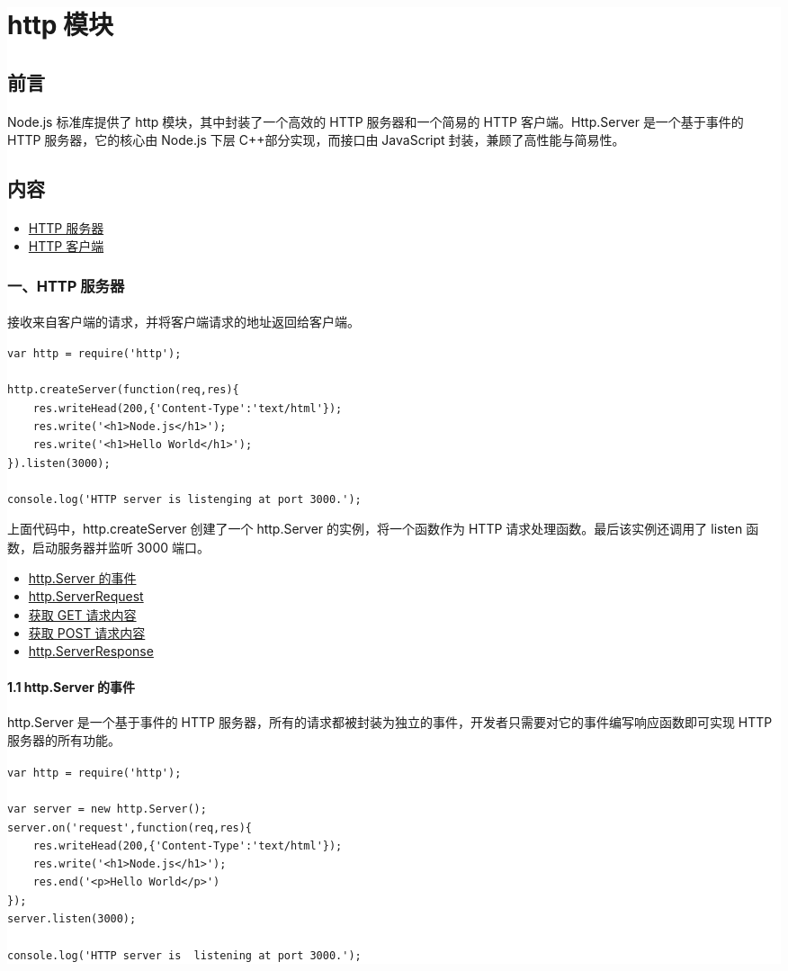 # http 模块

## 前言

Node.js 标准库提供了 http 模块，其中封装了一个高效的 HTTP 服务器和一个简易的 HTTP 客户端。Http.Server 是一个基于事件的 HTTP 服务器，它的核心由 Node.js 下层 C++部分实现，而接口由 JavaScript 封装，兼顾了高性能与简易性。

## 内容

- [HTTP 服务器](#一http-服务器)
- [HTTP 客户端](#二http-客户端)

### 一、HTTP 服务器

接收来自客户端的请求，并将客户端请求的地址返回给客户端。

```
var http = require('http');

http.createServer(function(req,res){
    res.writeHead(200,{'Content-Type':'text/html'});
    res.write('<h1>Node.js</h1>');
    res.write('<h1>Hello World</h1>');
}).listen(3000);

console.log('HTTP server is listenging at port 3000.');
```

上面代码中，http.createServer 创建了一个 http.Server 的实例，将一个函数作为 HTTP 请求处理函数。最后该实例还调用了 listen 函数，启动服务器并监听 3000 端口。

- [http.Server 的事件](#11-httpserver-的事件)
- [http.ServerRequest](#12-httpserverrequest)
- [获取 GET 请求内容](#13-获取-get-请求内容)
- [获取 POST 请求内容](#14-获取-post-请求内容)
- [http.ServerResponse](#15-httpserverresponse)

#### 1.1 http.Server 的事件

http.Server 是一个基于事件的 HTTP 服务器，所有的请求都被封装为独立的事件，开发者只需要对它的事件编写响应函数即可实现 HTTP 服务器的所有功能。

```
var http = require('http');

var server = new http.Server();
server.on('request',function(req,res){
    res.writeHead(200,{'Content-Type':'text/html'});
    res.write('<h1>Node.js</h1>');
    res.end('<p>Hello World</p>')
});
server.listen(3000);

console.log('HTTP server is  listening at port 3000.');
```
